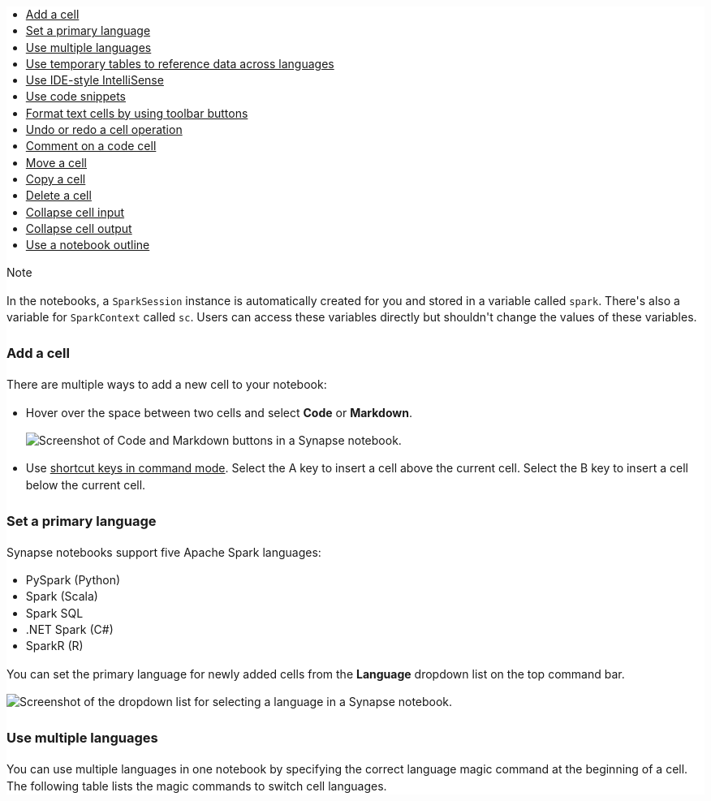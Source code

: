 * [Add a cell](#add-a-cell)
* [Set a primary language](#set-a-primary-language)
* [Use multiple languages](#use-multiple-languages)
* [Use temporary tables to reference data across languages](#use-temp-tables-to-reference-data-across-languages)
* [Use IDE-style IntelliSense](#ide-style-intellisense)
* [Use code snippets](#code-snippets)
* [Format text cells by using toolbar buttons](#format-text-cell-with-toolbar-buttons)
* [Undo or redo a cell operation](#undo-redo-cell-operation)
* [Comment on a code cell](#code-cell-commenting)
* [Move a cell](#move-a-cell)
* [Copy a cell](#copy-a-cell)
* [Delete a cell](#delete-a-cell)
* [Collapse cell input](#collapse-a-cell-input)
* [Collapse cell output](#collapse-a-cell-output)
* [Use a notebook outline](#notebook-outline)

> [!NOTE]
> In the notebooks, a `SparkSession` instance is automatically created for you and stored in a variable called `spark`. There's also a variable for `SparkContext` called `sc`. Users can access these variables directly but shouldn't change the values of these variables.

### <a name = "add-a-cell"></a>Add a cell

There are multiple ways to add a new cell to your notebook:

* Hover over the space between two cells and select **Code** or **Markdown**.

  ![Screenshot of Code and Markdown buttons in a Synapse notebook.](./media/apache-spark-development-using-notebooks/synapse-azure-notebook-add-cell-1.png)

* Use [shortcut keys in command mode](#shortcut-keys-in-command-mode). Select the A key to insert a cell above the current cell. Select the B key to insert a cell below the current cell.

### <a name = "set-a-primary-language"></a>Set a primary language

Synapse notebooks support five Apache Spark languages:

* PySpark (Python)
* Spark (Scala)
* Spark SQL
* .NET Spark (C#)
* SparkR (R)

You can set the primary language for newly added cells from the **Language** dropdown list on the top command bar.

![Screenshot of the dropdown list for selecting a language in a Synapse notebook.](./media/apache-spark-development-using-notebooks/synapse-default-language.png)

### <a name = "use-multiple-languages"></a>Use multiple languages

You can use multiple languages in one notebook by specifying the correct language magic command at the beginning of a cell. The following table lists the magic commands to switch cell languages.
